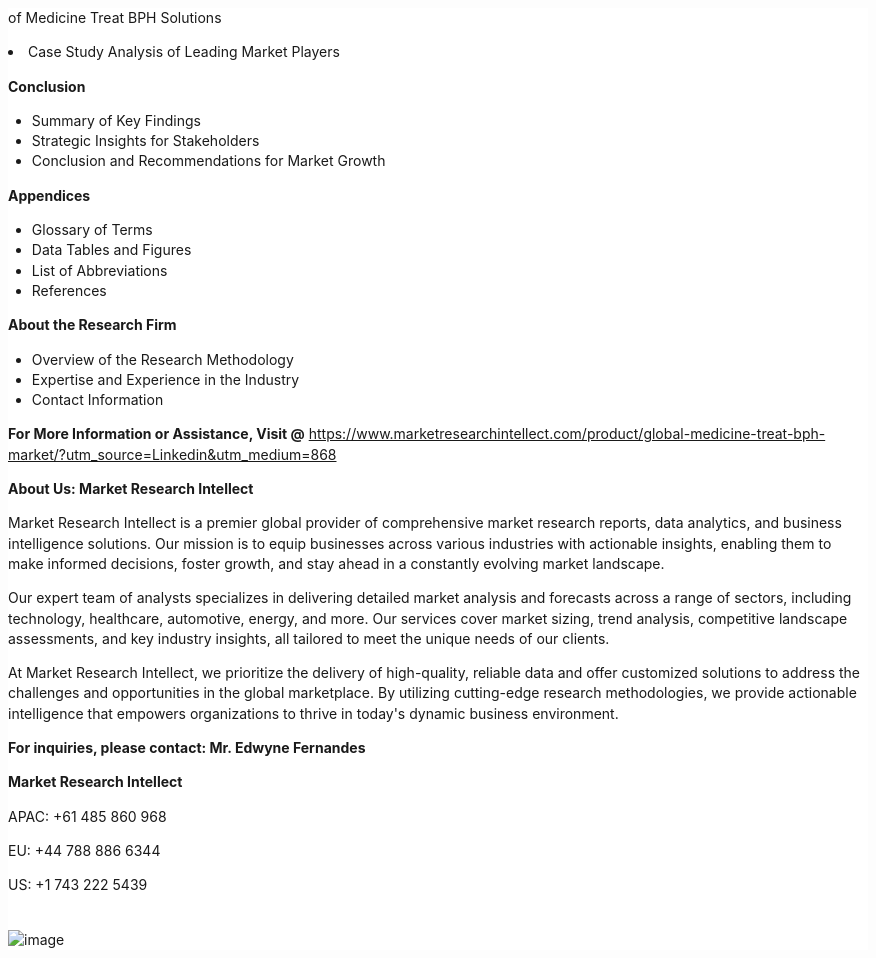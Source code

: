 of Medicine Treat BPH Solutions</li><li>Case Study Analysis of Leading Market Players</li></ul><p><strong>Conclusion</strong></p><ul><li>Summary of Key Findings</li><li>Strategic Insights for Stakeholders</li><li>Conclusion and Recommendations for Market Growth</li></ul><p><strong>Appendices</strong></p><ul><li>Glossary of Terms</li><li>Data Tables and Figures</li><li>List of Abbreviations</li><li>References</li></ul><p><strong>About the Research Firm</strong></p><ul><li>Overview of the Research Methodology</li><li>Expertise and Experience in the Industry</li><li>Contact Information</li></ul></div><div class="article-main__content" data-test-id="publishing-text-block"><p><span class="font-[700]"><strong>For More Information or Assistance, Visit @</strong>&nbsp;<a href="https://www.marketresearchintellect.com/product/global-medicine-treat-bph-market/?utm_source=Linkedin&utm_medium=868">https://www.marketresearchintellect.com/product/global-medicine-treat-bph-market/?utm_source=Linkedin&utm_medium=868</a></span></p><p><strong>About Us: Market Research Intellect</strong></p><p>Market Research Intellect is a premier global provider of comprehensive market research reports, data analytics, and business intelligence solutions. Our mission is to equip businesses across various industries with actionable insights, enabling them to make informed decisions, foster growth, and stay ahead in a constantly evolving market landscape.</p><p>Our expert team of analysts specializes in delivering detailed market analysis and forecasts across a range of sectors, including technology, healthcare, automotive, energy, and more. Our services cover market sizing, trend analysis, competitive landscape assessments, and key industry insights, all tailored to meet the unique needs of our clients.</p><p>At Market Research Intellect, we prioritize the delivery of high-quality, reliable data and offer customized solutions to address the challenges and opportunities in the global marketplace. By utilizing cutting-edge research methodologies, we provide actionable intelligence that empowers organizations to thrive in today's dynamic business environment.</p><p><strong>For inquiries, please contact: Mr. Edwyne Fernandes</strong></p><p><strong>Market Research Intellect</strong></p><p>APAC: +61 485 860 968</p><p>EU: +44 788 886 6344</p><p>US: +1 743 222 5439</p></div><div class="article-main__content" data-test-id="publishing-text-block">&nbsp;</div>
![image](https://github.com/user-attachments/assets/bde8b31d-ac56-4b96-80ed-439d1e304f60)
